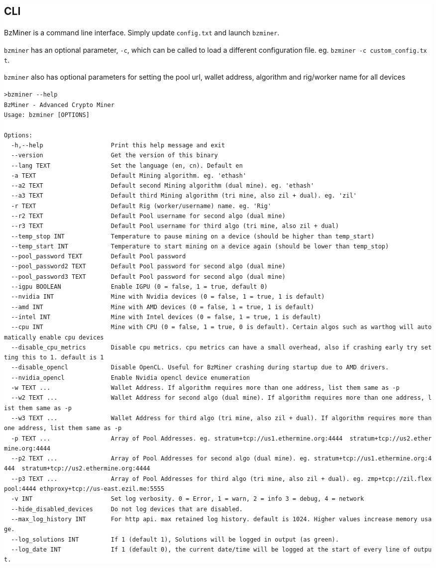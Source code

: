 
## CLI
BzMiner is a command line interface. Simply update `config.txt` and launch `bzminer`.

`bzminer` has an optional parameter, `-c`, which can be called to load a different configuration file. eg. `bzminer -c custom_config.txt`.

`bzminer` also has optional parameters for setting the pool url, wallet address, algorithm and rig/worker name for all devices

```
>bzminer --help
BzMiner - Advanced Crypto Miner
Usage: bzminer [OPTIONS]

Options:
  -h,--help                   Print this help message and exit
  --version                   Get the version of this binary
  --lang TEXT                 Set the language (en, cn). Default en
  -a TEXT                     Default Mining algorithm. eg. 'ethash'
  --a2 TEXT                   Default second Mining algorithm (dual mine). eg. 'ethash'
  --a3 TEXT                   Default third Mining algorithm (tri mine, also zil + dual). eg. 'zil'
  -r TEXT                     Default Rig (worker/username) name. eg. 'Rig'
  --r2 TEXT                   Default Pool username for second algo (dual mine)
  --r3 TEXT                   Default Pool username for third algo (tri mine, also zil + dual)
  --temp_stop INT             Temperature to pause mining on a device (should be higher than temp_start)
  --temp_start INT            Temperature to start mining on a device again (should be lower than temp_stop)
  --pool_password TEXT        Default Pool password
  --pool_password2 TEXT       Default Pool password for second algo (dual mine)
  --pool_password3 TEXT       Default Pool password for second algo (dual mine)
  --igpu BOOLEAN              Enable IGPU (0 = false, 1 = true, default 0)
  --nvidia INT                Mine with Nvidia devices (0 = false, 1 = true, 1 is default)
  --amd INT                   Mine with AMD devices (0 = false, 1 = true, 1 is default)
  --intel INT                 Mine with Intel devices (0 = false, 1 = true, 1 is default)
  --cpu INT                   Mine with CPU (0 = false, 1 = true, 0 is default). Certain algos such as warthog will automatically enable cpu devices
  --disable_cpu_metrics       Disable cpu metrics. cpu metrics can have a small overhead, also if crashing early try setting this to 1. default is 1
  --disable_opencl            Disable OpenCL. Useful for BzMiner crashing during startup due to AMD drivers.
  --nvidia_opencl             Enable Nvidia opencl device enumeration
  -w TEXT ...                 Wallet Address. If algorithm requires more than one address, list them same as -p
  --w2 TEXT ...               Wallet Address for second algo (dual mine). If algorithm requires more than one address, list them same as -p
  --w3 TEXT ...               Wallet Address for third algo (tri mine, also zil + dual). If algorithm requires more than one address, list them same as -p
  -p TEXT ...                 Array of Pool Addresses. eg. stratum+tcp://us1.ethermine.org:4444  stratum+tcp://us2.ethermine.org:4444
  --p2 TEXT ...               Array of Pool Addresses for second algo (dual mine). eg. stratum+tcp://us1.ethermine.org:4444  stratum+tcp://us2.ethermine.org:4444
  --p3 TEXT ...               Array of Pool Addresses for third algo (tri mine, also zil + dual). eg. zmp+tcp://zil.flexpool:4444 ethproxy+tcp://us-east.ezil.me:5555
  -v INT                      Set log verbosity. 0 = Error, 1 = warn, 2 = info 3 = debug, 4 = network
  --hide_disabled_devices     Do not log devices that are disabled.
  --max_log_history INT       For http api. max retained log history. default is 1024. Higher values increase memory usage.
  --log_solutions INT         If 1 (default 1), Solutions will be logged in output (as green).
  --log_date INT              If 1 (default 0), the current date/time will be logged at the start of every line of output.
```